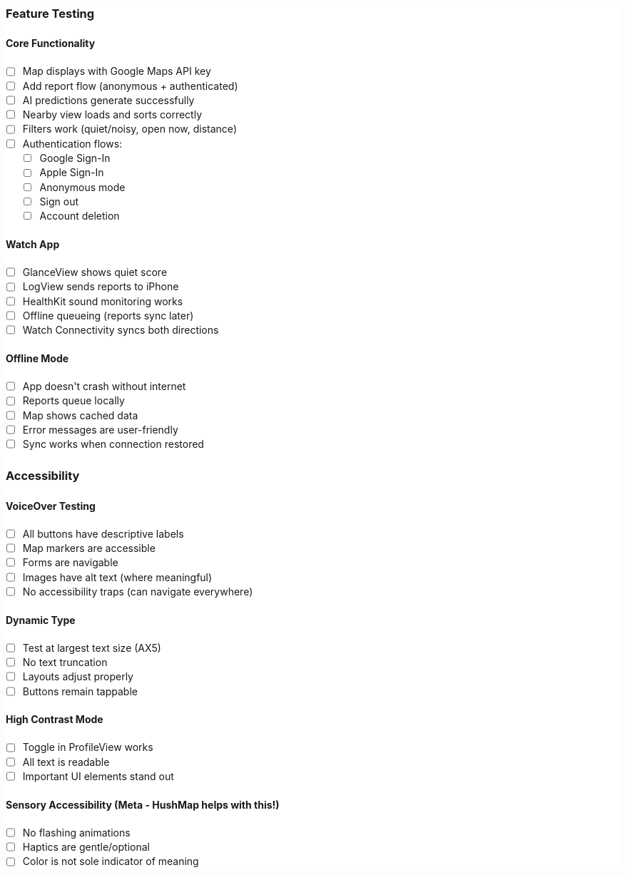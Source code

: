 ### Feature Testing

#### Core Functionality
- [ ] Map displays with Google Maps API key
- [ ] Add report flow (anonymous + authenticated)
- [ ] AI predictions generate successfully
- [ ] Nearby view loads and sorts correctly
- [ ] Filters work (quiet/noisy, open now, distance)
- [ ] Authentication flows:
  - [ ] Google Sign-In
  - [ ] Apple Sign-In
  - [ ] Anonymous mode
  - [ ] Sign out
  - [ ] Account deletion

#### Watch App
- [ ] GlanceView shows quiet score
- [ ] LogView sends reports to iPhone
- [ ] HealthKit sound monitoring works
- [ ] Offline queueing (reports sync later)
- [ ] Watch Connectivity syncs both directions

#### Offline Mode
- [ ] App doesn't crash without internet
- [ ] Reports queue locally
- [ ] Map shows cached data
- [ ] Error messages are user-friendly
- [ ] Sync works when connection restored

### Accessibility

#### VoiceOver Testing
- [ ] All buttons have descriptive labels
- [ ] Map markers are accessible
- [ ] Forms are navigable
- [ ] Images have alt text (where meaningful)
- [ ] No accessibility traps (can navigate everywhere)

#### Dynamic Type
- [ ] Test at largest text size (AX5)
- [ ] No text truncation
- [ ] Layouts adjust properly
- [ ] Buttons remain tappable

#### High Contrast Mode
- [ ] Toggle in ProfileView works
- [ ] All text is readable
- [ ] Important UI elements stand out

#### Sensory Accessibility (Meta - HushMap helps with this!)
- [ ] No flashing animations
- [ ] Haptics are gentle/optional
- [ ] Color is not sole indicator of meaning
